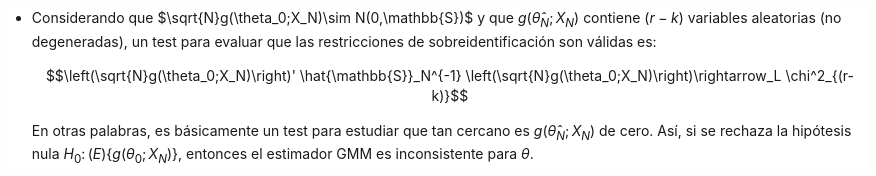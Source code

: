 - Considerando que $\sqrt{N}g(\theta_0;X_N)\sim N(0,\mathbb{S})$ y que $g(\hat{\theta}_N;X_N)$ contiene ($r-k$) variables aleatorias (no degeneradas), un test para evaluar que las restricciones de sobreidentificación son válidas es:

  $$\left(\sqrt{N}g(\theta_0;X_N)\right)' \hat{\mathbb{S}}_N^{-1} \left(\sqrt{N}g(\theta_0;X_N)\right)\rightarrow_L \chi^2_{(r-k)}$$

  En otras palabras, es básicamente un test para estudiar que tan cercano es $g(\hat{\theta}_N;X_N)$ de cero. Así, si se rechaza la hipótesis nula $H_0:\,\mathbb(E)\{g(\theta_0;X_N)\}$, entonces el estimador GMM es inconsistente para $\theta$.
